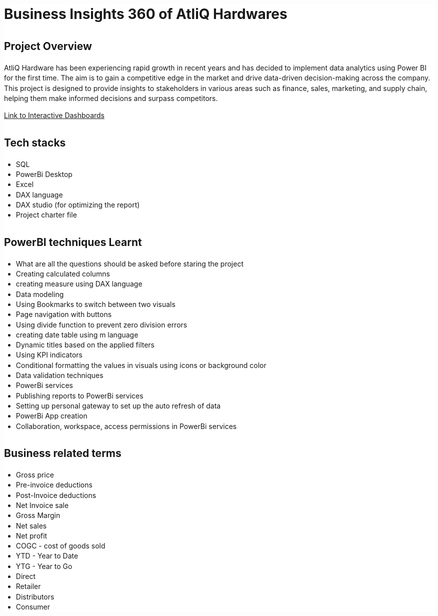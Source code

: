 # Business Insights 360 of AtliQ Hardwares

## Project Overview

AtliQ Hardware has been experiencing rapid growth in recent years and has decided to implement data analytics using Power BI for the first time. The aim is to gain a competitive edge in the market and drive data-driven decision-making across the company. This project is designed to provide insights to stakeholders in various areas such as finance, sales, marketing, and supply chain, helping them make informed decisions and surpass competitors.

[Link to Interactive Dashboards](https://app.powerbi.com/view?r=eyJrIjoiYzA1ZGJjNzgtM2NlZi00OWY1LWIwM2QtMTMzMWJmZTk5ODQzIiwidCI6ImM2ZTU0OWIzLTVmNDUtNDAzMi1hYWU5LWQ0MjQ0ZGM1YjJjNCJ9&pageName=ReportSection9275feb00c2e013d8906)
## Tech stacks

- SQL
- PowerBi Desktop
- Excel
- DAX language
- DAX studio (for optimizing the report)
- Project charter file

## PowerBI techniques Learnt

- What are all the questions should be asked before staring the project
- Creating calculated columns
- creating measure using DAX language
- Data modeling
- Using Bookmarks to switch between two visuals
- Page navigation with buttons
- Using divide function to prevent zero division errors
- creating date table using m language
- Dynamic titles based on the applied filters
- Using KPI indicators
- Conditional formatting the values in visuals using icons or background color
- Data validation techniques
- PowerBi services
- Publishing reports to PowerBi services
- Setting up personal gateway to set up the auto refresh of data
- PowerBi App creation
- Collaboration, workspace, access permissions in PowerBi services

## Business related terms

- Gross price
- Pre-invoice deductions
- Post-Invoice deductions
- Net Invoice sale
- Gross Margin
- Net sales
- Net profit
- COGC - cost of goods sold
- YTD - Year to Date
- YTG - Year to Go
- Direct
- Retailer
- Distributors
- Consumer
